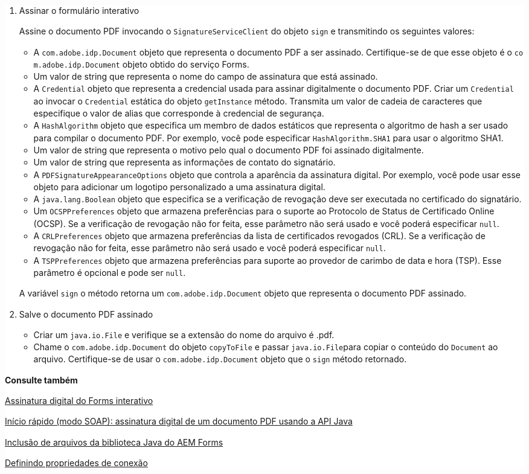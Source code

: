 
1. Assinar o formulário interativo

   Assine o documento PDF invocando o `SignatureServiceClient` do objeto `sign` e transmitindo os seguintes valores:

   * A `com.adobe.idp.Document` objeto que representa o documento PDF a ser assinado. Certifique-se de que esse objeto é o `com.adobe.idp.Document` objeto obtido do serviço Forms.
   * Um valor de string que representa o nome do campo de assinatura que está assinado.
   * A `Credential` objeto que representa a credencial usada para assinar digitalmente o documento PDF. Criar um `Credential` ao invocar o `Credential` estática do objeto `getInstance` método. Transmita um valor de cadeia de caracteres que especifique o valor de alias que corresponde à credencial de segurança.
   * A `HashAlgorithm` objeto que especifica um membro de dados estáticos que representa o algoritmo de hash a ser usado para compilar o documento PDF. Por exemplo, você pode especificar `HashAlgorithm.SHA1` para usar o algoritmo SHA1.
   * Um valor de string que representa o motivo pelo qual o documento PDF foi assinado digitalmente.
   * Um valor de string que representa as informações de contato do signatário.
   * A `PDFSignatureAppearanceOptions` objeto que controla a aparência da assinatura digital. Por exemplo, você pode usar esse objeto para adicionar um logotipo personalizado a uma assinatura digital.
   * A `java.lang.Boolean` objeto que especifica se a verificação de revogação deve ser executada no certificado do signatário.
   * Um `OCSPPreferences` objeto que armazena preferências para o suporte ao Protocolo de Status de Certificado Online (OCSP). Se a verificação de revogação não for feita, esse parâmetro não será usado e você poderá especificar `null`.
   * A `CRLPreferences` objeto que armazena preferências da lista de certificados revogados (CRL). Se a verificação de revogação não for feita, esse parâmetro não será usado e você poderá especificar `null`.
   * A `TSPPreferences` objeto que armazena preferências para suporte ao provedor de carimbo de data e hora (TSP). Esse parâmetro é opcional e pode ser `null`.

   A variável `sign` o método retorna um `com.adobe.idp.Document` objeto que representa o documento PDF assinado.

1. Salve o documento PDF assinado

   * Criar um `java.io.File` e verifique se a extensão do nome do arquivo é .pdf.
   * Chame o `com.adobe.idp.Document` do objeto `copyToFile` e passar `java.io.File`para copiar o conteúdo do `Document` ao arquivo. Certifique-se de usar o `com.adobe.idp.Document` objeto que o `sign` método retornado.

**Consulte também**

[Assinatura digital do Forms interativo](digitally-signing-certifying-documents.md#digitally-signing-interactive-forms)

[Início rápido (modo SOAP): assinatura digital de um documento PDF usando a API Java](/help/forms/developing/signature-service-java-api-quick.md#quick-start-soap-mode-digitally-signing-a-pdf-document-using-the-java-api)

[Inclusão de arquivos da biblioteca Java do AEM Forms](/help/forms/developing/invoking-aem-forms-using-java.md#including-aem-forms-java-library-files)

[Definindo propriedades de conexão](/help/forms/developing/invoking-aem-forms-using-java.md#setting-connection-properties)
